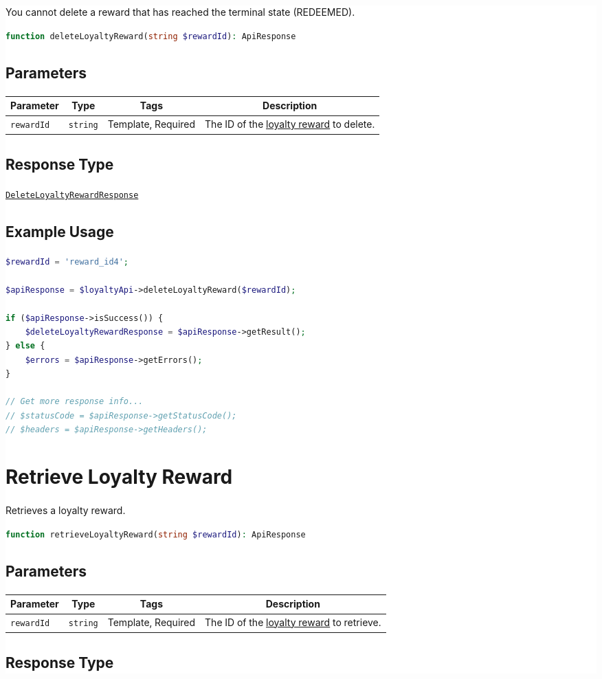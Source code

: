 You cannot delete a reward that has reached the terminal state (REDEEMED).

```php
function deleteLoyaltyReward(string $rewardId): ApiResponse
```

## Parameters

| Parameter | Type | Tags | Description |
|  --- | --- | --- | --- |
| `rewardId` | `string` | Template, Required | The ID of the [loyalty reward](#type-LoyaltyReward) to delete. |

## Response Type

[`DeleteLoyaltyRewardResponse`](/doc/models/delete-loyalty-reward-response.md)

## Example Usage

```php
$rewardId = 'reward_id4';

$apiResponse = $loyaltyApi->deleteLoyaltyReward($rewardId);

if ($apiResponse->isSuccess()) {
    $deleteLoyaltyRewardResponse = $apiResponse->getResult();
} else {
    $errors = $apiResponse->getErrors();
}

// Get more response info...
// $statusCode = $apiResponse->getStatusCode();
// $headers = $apiResponse->getHeaders();
```


# Retrieve Loyalty Reward

Retrieves a loyalty reward.

```php
function retrieveLoyaltyReward(string $rewardId): ApiResponse
```

## Parameters

| Parameter | Type | Tags | Description |
|  --- | --- | --- | --- |
| `rewardId` | `string` | Template, Required | The ID of the [loyalty reward](#type-LoyaltyReward) to retrieve. |

## Response Type
